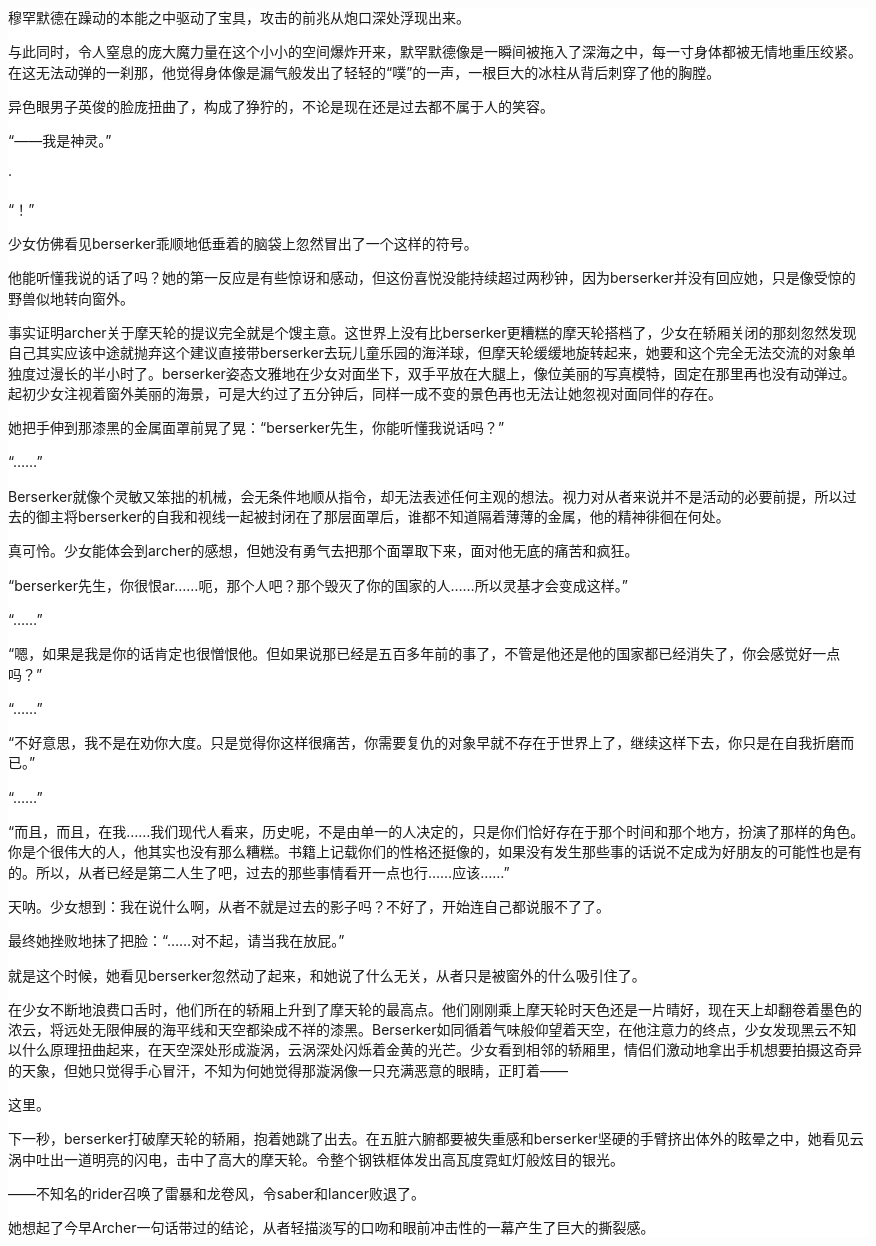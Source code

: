 穆罕默德在躁动的本能之中驱动了宝具，攻击的前兆从炮口深处浮现出来。

与此同时，令人窒息的庞大魔力量在这个小小的空间爆炸开来，默罕默德像是一瞬间被拖入了深海之中，每一寸身体都被无情地重压绞紧。在这无法动弹的一刹那，他觉得身体像是漏气般发出了轻轻的“噗”的一声，一根巨大的冰柱从背后刺穿了他的胸膛。

异色眼男子英俊的脸庞扭曲了，构成了狰狞的，不论是现在还是过去都不属于人的笑容。

“——我是神灵。”

·

“！”

少女仿佛看见berserker乖顺地低垂着的脑袋上忽然冒出了一个这样的符号。

他能听懂我说的话了吗？她的第一反应是有些惊讶和感动，但这份喜悦没能持续超过两秒钟，因为berserker并没有回应她，只是像受惊的野兽似地转向窗外。

事实证明archer关于摩天轮的提议完全就是个馊主意。这世界上没有比berserker更糟糕的摩天轮搭档了，少女在轿厢关闭的那刻忽然发现自己其实应该中途就抛弃这个建议直接带berserker去玩儿童乐园的海洋球，但摩天轮缓缓地旋转起来，她要和这个完全无法交流的对象单独度过漫长的半小时了。berserker姿态文雅地在少女对面坐下，双手平放在大腿上，像位美丽的写真模特，固定在那里再也没有动弹过。起初少女注视着窗外美丽的海景，可是大约过了五分钟后，同样一成不变的景色再也无法让她忽视对面同伴的存在。

她把手伸到那漆黑的金属面罩前晃了晃：“berserker先生，你能听懂我说话吗？”

“……”

Berserker就像个灵敏又笨拙的机械，会无条件地顺从指令，却无法表述任何主观的想法。视力对从者来说并不是活动的必要前提，所以过去的御主将berserker的自我和视线一起被封闭在了那层面罩后，谁都不知道隔着薄薄的金属，他的精神徘徊在何处。

真可怜。少女能体会到archer的感想，但她没有勇气去把那个面罩取下来，面对他无底的痛苦和疯狂。

“berserker先生，你很恨ar……呃，那个人吧？那个毁灭了你的国家的人……所以灵基才会变成这样。”

“……”

“嗯，如果是我是你的话肯定也很憎恨他。但如果说那已经是五百多年前的事了，不管是他还是他的国家都已经消失了，你会感觉好一点吗？”

“……”

“不好意思，我不是在劝你大度。只是觉得你这样很痛苦，你需要复仇的对象早就不存在于世界上了，继续这样下去，你只是在自我折磨而已。”

“……”

“而且，而且，在我……我们现代人看来，历史呢，不是由单一的人决定的，只是你们恰好存在于那个时间和那个地方，扮演了那样的角色。你是个很伟大的人，他其实也没有那么糟糕。书籍上记载你们的性格还挺像的，如果没有发生那些事的话说不定成为好朋友的可能性也是有的。所以，从者已经是第二人生了吧，过去的那些事情看开一点也行……应该……”

天呐。少女想到：我在说什么啊，从者不就是过去的影子吗？不好了，开始连自己都说服不了了。

最终她挫败地抹了把脸：“……对不起，请当我在放屁。”

就是这个时候，她看见berserker忽然动了起来，和她说了什么无关，从者只是被窗外的什么吸引住了。

在少女不断地浪费口舌时，他们所在的轿厢上升到了摩天轮的最高点。他们刚刚乘上摩天轮时天色还是一片晴好，现在天上却翻卷着墨色的浓云，将远处无限伸展的海平线和天空都染成不祥的漆黑。Berserker如同循着气味般仰望着天空，在他注意力的终点，少女发现黑云不知以什么原理扭曲起来，在天空深处形成漩涡，云涡深处闪烁着金黄的光芒。少女看到相邻的轿厢里，情侣们激动地拿出手机想要拍摄这奇异的天象，但她只觉得手心冒汗，不知为何她觉得那漩涡像一只充满恶意的眼睛，正盯着——

这里。

下一秒，berserker打破摩天轮的轿厢，抱着她跳了出去。在五脏六腑都要被失重感和berserker坚硬的手臂挤出体外的眩晕之中，她看见云涡中吐出一道明亮的闪电，击中了高大的摩天轮。令整个钢铁框体发出高瓦度霓虹灯般炫目的银光。

——不知名的rider召唤了雷暴和龙卷风，令saber和lancer败退了。

她想起了今早Archer一句话带过的结论，从者轻描淡写的口吻和眼前冲击性的一幕产生了巨大的撕裂感。
